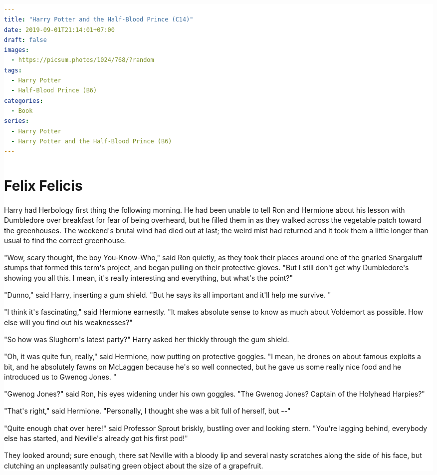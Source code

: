 ```yaml
---
title: "Harry Potter and the Half-Blood Prince (C14)"
date: 2019-09-01T21:14:01+07:00
draft: false
images:
  - https://picsum.photos/1024/768/?random
tags: 
  - Harry Potter
  - Half-Blood Prince (B6)
categories:
  - Book
series:
  - Harry Potter
  - Harry Potter and the Half-Blood Prince (B6)
---
```


# Felix Felicis
 
Harry had Herbology first thing the following morning. He had been unable to tell Ron and Hermione about his lesson with Dumbledore over breakfast for fear of being overheard, but he filled them in as they walked across the vegetable patch toward the greenhouses. The weekend's brutal wind had died out at last; the weird mist had returned and it took them a little longer than usual to find the correct greenhouse. 

"Wow, scary thought, the boy You-Know-Who," said Ron quietly, as they took their places around one of the gnarled Snargaluff stumps that formed this term's project, and began pulling on their protective gloves. "But I still don't get why Dumbledore's showing you all this. I mean, it's really interesting and everything, but what's the point?"

"Dunno," said Harry, inserting a gum shield. "But he says its all important and it'll help me survive. "

"I think it's fascinating," said Hermione earnestly. "It makes absolute sense to know as much about Voldemort as possible. How else will you find out his weaknesses?"

"So how was Slughorn's latest party?" Harry asked her thickly through the gum shield. 

"Oh, it was quite fun, really," said Hermione, now putting on protective goggles. "I mean, he drones on about famous exploits a bit, and he absolutely fawns on McLaggen because he's so well connected, but he gave us some really nice food and he introduced us to Gwenog Jones. "

"Gwenog Jones?" said Ron, his eyes widening under his own goggles. "The Gwenog Jones? Captain of the Holyhead Harpies?"

"That's right," said Hermione. "Personally, I thought she was a bit full of herself, but --"

"Quite enough chat over here!" said Professor Sprout briskly, bustling over and looking stern. "You're lagging behind, everybody else has started, and Neville's already got his first pod!"

They looked around; sure enough, there sat Neville with a bloody lip and several nasty scratches along the side of his face, but clutching an unpleasantly pulsating green object about the size of a grapefruit. 

